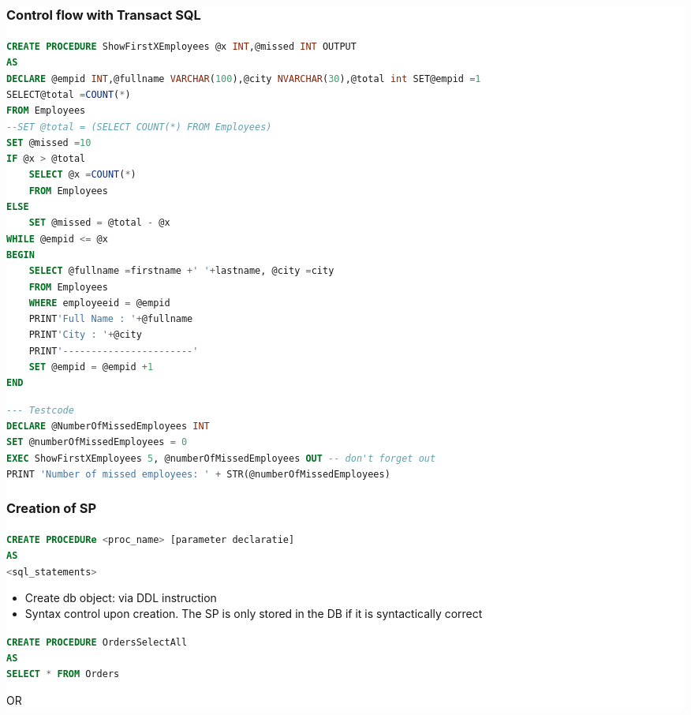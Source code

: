 ### Control flow with Transact SQL
```SQL
CREATE PROCEDURE ShowFirstXEmployees @x INT,@missed INT OUTPUT
AS
DECLARE @empid INT,@fullname VARCHAR(100),@city NVARCHAR(30),@total int SET@empid =1
SELECT@total =COUNT(*)
FROM Employees
--SET @total = (SELECT COUNT(*) FROM Employees)
SET @missed =10 
IF @x > @total
    SELECT @x =COUNT(*)
    FROM Employees 
ELSE
    SET @missed = @total - @x 
WHILE @empid <= @x 
BEGIN 
    SELECT @fullname =firstname +' '+lastname, @city =city 
    FROM Employees 
    WHERE employeeid = @empid
    PRINT'Full Name : '+@fullname
    PRINT'City : '+@city
    PRINT'-----------------------'
    SET @empid = @empid +1
END
```

```SQL
--- Testcode
DECLARE @NumberOfMissedEmployees INT
SET @numberOfMissedEmployees = 0
EXEC ShowFirstXEmployees 5, @numberOfMissedEmployees OUT -- don't forget out
PRINT 'Number of missed employees: ' + STR(@numberOfMissedEmployees)
```

### Creation of SP
```SQL
CREATE PROCEDURe <proc_name> [parameter declaratie]
AS
<sql_statements>
```
- Create db object: via DDL instruction
- Syntax control upon creation. The SP is only stored in the DB if it is syntactically correct

```SQL
CREATE PROCEDURE OrdersSelectAll
AS
SELECT * FROM Orders
```

OR 
